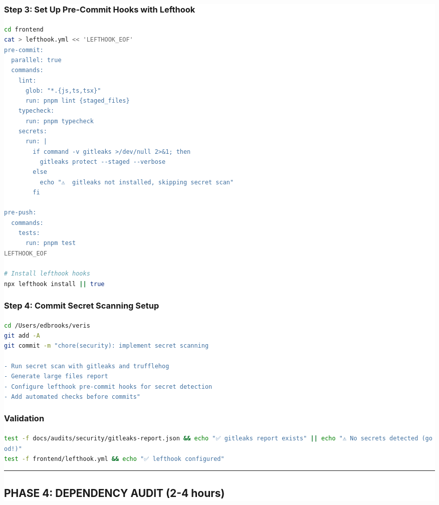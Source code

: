 ### Step 3: Set Up Pre-Commit Hooks with Lefthook
```bash
cd frontend
cat > lefthook.yml << 'LEFTHOOK_EOF'
pre-commit:
  parallel: true
  commands:
    lint:
      glob: "*.{js,ts,tsx}"
      run: pnpm lint {staged_files}
    typecheck:
      run: pnpm typecheck
    secrets:
      run: |
        if command -v gitleaks >/dev/null 2>&1; then
          gitleaks protect --staged --verbose
        else
          echo "⚠️  gitleaks not installed, skipping secret scan"
        fi

pre-push:
  commands:
    tests:
      run: pnpm test
LEFTHOOK_EOF

# Install lefthook hooks
npx lefthook install || true
```

### Step 4: Commit Secret Scanning Setup
```bash
cd /Users/edbrooks/veris
git add -A
git commit -m "chore(security): implement secret scanning

- Run secret scan with gitleaks and trufflehog
- Generate large files report
- Configure lefthook pre-commit hooks for secret detection
- Add automated checks before commits"
```

### Validation
```bash
test -f docs/audits/security/gitleaks-report.json && echo "✅ gitleaks report exists" || echo "⚠️ No secrets detected (good!)"
test -f frontend/lefthook.yml && echo "✅ lefthook configured"
```

---

## PHASE 4: DEPENDENCY AUDIT (2-4 hours)
